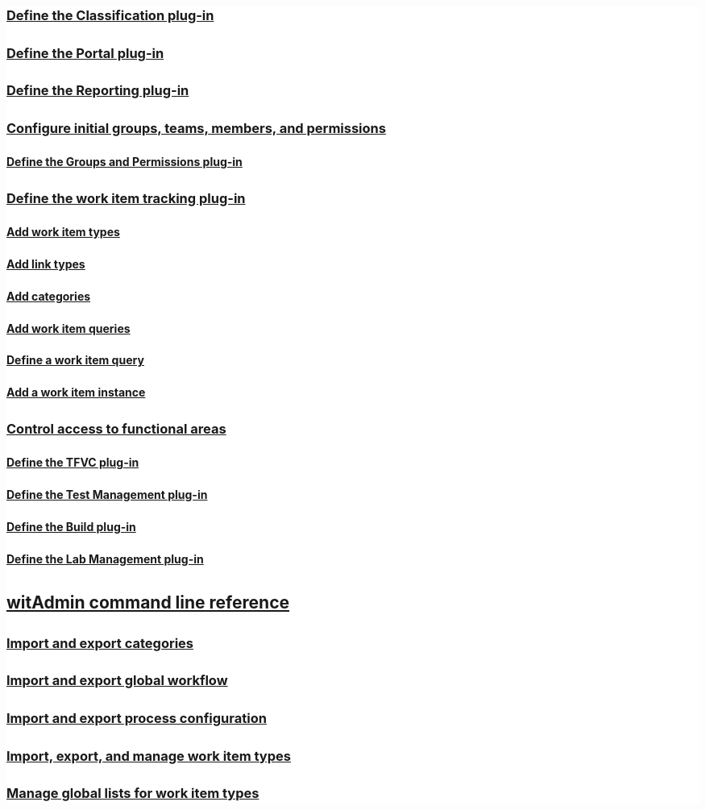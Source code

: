 ### [Define the Classification plug-in](../reference/process-templates/define-classification-plug-in.md)
### [Define the Portal plug-in](../reference/process-templates/define-project-portal-plug-in.md)
### [Define the Reporting plug-in](../reference/process-templates/add-reports-to-the-process-template.md)
### [Configure initial groups, teams, members, and permissions](../reference/process-templates/configure-initial-groups-teams-members-permissions.md)
#### [Define the Groups and Permissions plug-in](../reference/process-templates/define-groups-teams-permissions-plug-in.md)
### [Define the work item tracking plug-in](../reference/process-templates/define-objects-track-work-items-plug-in.md)
#### [Add work item types](../reference/process-templates/add-wit-definitions-process-template.md)
#### [Add link types](../reference/process-templates/add-link-type-definitions-to-a-process-template.md)
#### [Add categories](../reference/process-templates/add-type-wit-category-definitions-process-template.md)
#### [Add work item queries](../reference/process-templates/add-work-item-queries-process-template.md)
#### [Define a work item query](../reference/process-templates/define-work-item-query-process-template.md)
#### [Add a work item instance](../reference/process-templates/add-work-item-instance-process-template.md)
### [Control access to functional areas](../reference/process-templates/control-access-to-functional-areas.md)
#### [Define the TFVC plug-in](../reference/process-templates/define-initial-configuration-version-control.md)
#### [Define the Test Management plug-in](../reference/process-templates/define-initial-configuration-test-manager.md)
#### [Define the Build plug-in](../reference/process-templates/define-initial-configuration-build.md)
#### [Define the Lab Management plug-in](../reference/process-templates/define-initial-configuration-lab-management.md)

## [witAdmin command line reference](../reference/witadmin/witadmin-customize-and-manage-objects-for-tracking-work.md)
### [Import and export categories](../reference/witadmin/witadmin-import-export-categories.md)
### [Import and export global workflow](../reference/witadmin/witadmin-import-export-global-workflow.md)
### [Import and export process configuration](../reference/witadmin/witadmin-import-export-process-configuration.md)
### [Import, export, and manage work item types](../reference/witadmin/witadmin-import-export-manage-wits.md)
### [Manage global lists for work item types](../reference/witadmin/manage-global-lists-for-work-item-types.md)